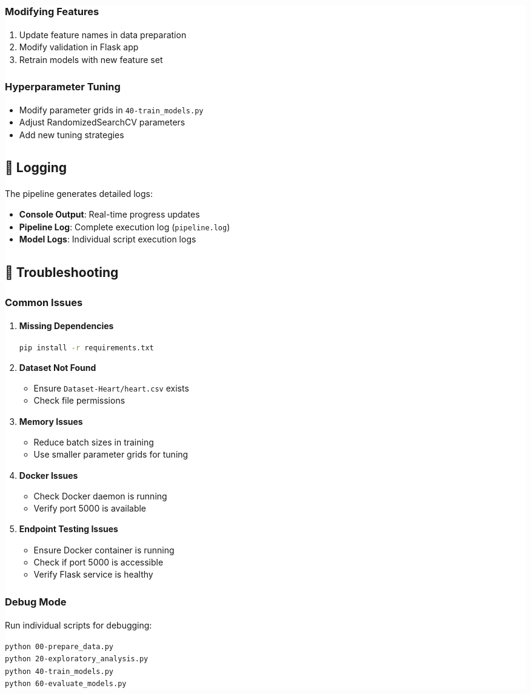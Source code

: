 ### Modifying Features
1. Update feature names in data preparation
2. Modify validation in Flask app
3. Retrain models with new feature set

### Hyperparameter Tuning
- Modify parameter grids in `40-train_models.py`
- Adjust RandomizedSearchCV parameters
- Add new tuning strategies

## 📝 Logging

The pipeline generates detailed logs:
- **Console Output**: Real-time progress updates
- **Pipeline Log**: Complete execution log (`pipeline.log`)
- **Model Logs**: Individual script execution logs

## 🐛 Troubleshooting

### Common Issues

1. **Missing Dependencies**
   ```bash
   pip install -r requirements.txt
   ```

2. **Dataset Not Found**
   - Ensure `Dataset-Heart/heart.csv` exists
   - Check file permissions

3. **Memory Issues**
   - Reduce batch sizes in training
   - Use smaller parameter grids for tuning

4. **Docker Issues**
   - Check Docker daemon is running
   - Verify port 5000 is available

5. **Endpoint Testing Issues**
   - Ensure Docker container is running
   - Check if port 5000 is accessible
   - Verify Flask service is healthy

### Debug Mode

Run individual scripts for debugging:
```bash
python 00-prepare_data.py
python 20-exploratory_analysis.py
python 40-train_models.py
python 60-evaluate_models.py
```
